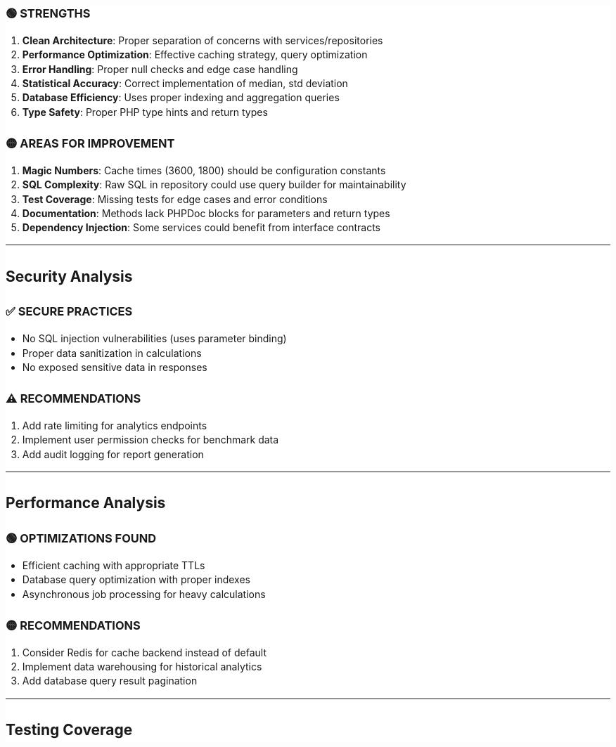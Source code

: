 ### 🟢 STRENGTHS

1. **Clean Architecture**: Proper separation of concerns with services/repositories
2. **Performance Optimization**: Effective caching strategy, query optimization
3. **Error Handling**: Proper null checks and edge case handling
4. **Statistical Accuracy**: Correct implementation of median, std deviation
5. **Database Efficiency**: Uses proper indexing and aggregation queries
6. **Type Safety**: Proper PHP type hints and return types

### 🟡 AREAS FOR IMPROVEMENT

1. **Magic Numbers**: Cache times (3600, 1800) should be configuration constants
2. **SQL Complexity**: Raw SQL in repository could use query builder for maintainability
3. **Test Coverage**: Missing tests for edge cases and error conditions
4. **Documentation**: Methods lack PHPDoc blocks for parameters and return types
5. **Dependency Injection**: Some services could benefit from interface contracts

---

## Security Analysis

### ✅ SECURE PRACTICES

- No SQL injection vulnerabilities (uses parameter binding)
- Proper data sanitization in calculations
- No exposed sensitive data in responses

### ⚠️ RECOMMENDATIONS

1. Add rate limiting for analytics endpoints
2. Implement user permission checks for benchmark data
3. Add audit logging for report generation

---

## Performance Analysis

### 🟢 OPTIMIZATIONS FOUND

- Efficient caching with appropriate TTLs
- Database query optimization with proper indexes
- Asynchronous job processing for heavy calculations

### 🟡 RECOMMENDATIONS

1. Consider Redis for cache backend instead of default
2. Implement data warehousing for historical analytics
3. Add database query result pagination

---

## Testing Coverage
